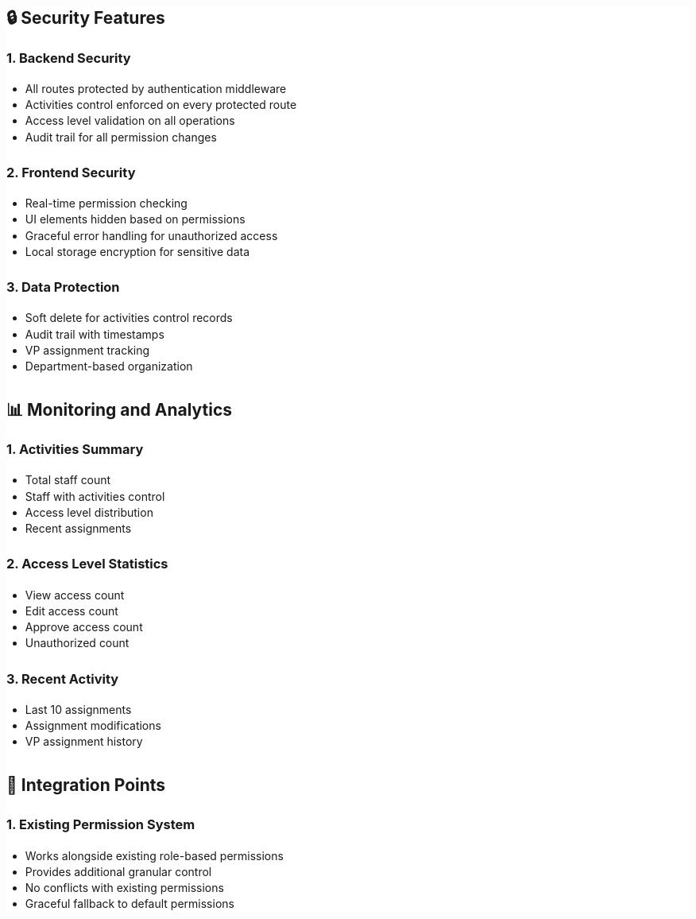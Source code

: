 ## 🔒 Security Features

### 1. Backend Security
- All routes protected by authentication middleware
- Activities control enforced on every protected route
- Access level validation on all operations
- Audit trail for all permission changes

### 2. Frontend Security
- Real-time permission checking
- UI elements hidden based on permissions
- Graceful error handling for unauthorized access
- Local storage encryption for sensitive data

### 3. Data Protection
- Soft delete for activities control records
- Audit trail with timestamps
- VP assignment tracking
- Department-based organization

## 📊 Monitoring and Analytics

### 1. Activities Summary
- Total staff count
- Staff with activities control
- Access level distribution
- Recent assignments

### 2. Access Level Statistics
- View access count
- Edit access count
- Approve access count
- Unauthorized count

### 3. Recent Activity
- Last 10 assignments
- Assignment modifications
- VP assignment history

## 🔄 Integration Points

### 1. Existing Permission System
- Works alongside existing role-based permissions
- Provides additional granular control
- No conflicts with existing permissions
- Graceful fallback to default permissions
